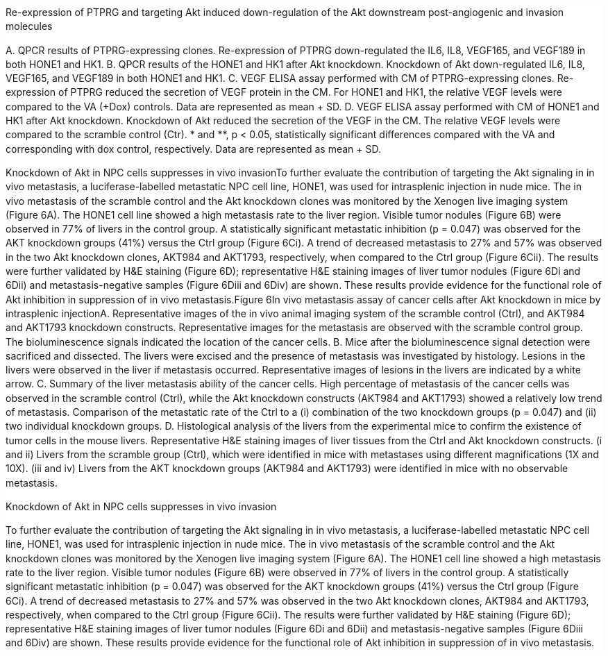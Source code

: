 Re-expression of PTPRG and targeting Akt induced down-regulation of the Akt downstream post-angiogenic and invasion molecules

A. QPCR results of PTPRG-expressing clones. Re-expression of PTPRG down-regulated the IL6, IL8, VEGF165, and VEGF189 in both HONE1 and HK1. B. QPCR results of the HONE1 and HK1 after Akt knockdown. Knockdown of Akt down-regulated IL6, IL8, VEGF165, and VEGF189 in both HONE1 and HK1. C. VEGF ELISA assay performed with CM of PTPRG-expressing clones. Re-expression of PTPRG reduced the secretion of VEGF protein in the CM. For HONE1 and HK1, the relative VEGF levels were compared to the VA (+Dox) controls. Data are represented as mean + SD. D. VEGF ELISA assay performed with CM of HONE1 and HK1 after Akt knockdown. Knockdown of Akt reduced the secretion of the VEGF in the CM. The relative VEGF levels were compared to the scramble control (Ctr). * and **, p < 0.05, statistically significant differences compared with the VA and corresponding with dox control, respectively. Data are represented as mean + SD.

Knockdown of Akt in NPC cells suppresses in vivo invasionTo further evaluate the contribution of targeting the Akt signaling in in vivo metastasis, a luciferase-labelled metastatic NPC cell line, HONE1, was used for intrasplenic injection in nude mice. The in vivo metastasis of the scramble control and the Akt knockdown clones was monitored by the Xenogen live imaging system (Figure 6A). The HONE1 cell line showed a high metastasis rate to the liver region. Visible tumor nodules (Figure 6B) were observed in 77% of livers in the control group. A statistically significant metastatic inhibition (p = 0.047) was observed for the AKT knockdown groups (41%) versus the Ctrl group (Figure 6Ci). A trend of decreased metastasis to 27% and 57% was observed in the two Akt knockdown clones, AKT984 and AKT1793, respectively, when compared to the Ctrl group (Figure 6Cii). The results were further validated by H&E staining (Figure 6D); representative H&E staining images of liver tumor nodules (Figure 6Di and 6Dii) and metastasis-negative samples (Figure 6Diii and 6Div) are shown. These results provide evidence for the functional role of Akt inhibition in suppression of in vivo metastasis.Figure 6In vivo metastasis assay of cancer cells after Akt knockdown in mice by intrasplenic injectionA. Representative images of the in vivo animal imaging system of the scramble control (Ctrl), and AKT984 and AKT1793 knockdown constructs. Representative images for the metastasis are observed with the scramble control group. The bioluminescence signals indicated the location of the cancer cells. B. Mice after the bioluminescence signal detection were sacrificed and dissected. The livers were excised and the presence of metastasis was investigated by histology. Lesions in the livers were observed in the liver if metastasis occurred. Representative images of lesions in the livers are indicated by a white arrow. C. Summary of the liver metastasis ability of the cancer cells. High percentage of metastasis of the cancer cells was observed in the scramble control (Ctrl), while the Akt knockdown constructs (AKT984 and AKT1793) showed a relatively low trend of metastasis. Comparison of the metastatic rate of the Ctrl to a (i) combination of the two knockdown groups (p = 0.047) and (ii) two individual knockdown groups. D. Histological analysis of the livers from the experimental mice to confirm the existence of tumor cells in the mouse livers. Representative H&E staining images of liver tissues from the Ctrl and Akt knockdown constructs. (i and ii) Livers from the scramble group (Ctrl), which were identified in mice with metastases using different magnifications (1X and 10X). (iii and iv) Livers from the AKT knockdown groups (AKT984 and AKT1793) were identified in mice with no observable metastasis.

Knockdown of Akt in NPC cells suppresses in vivo invasion

To further evaluate the contribution of targeting the Akt signaling in in vivo metastasis, a luciferase-labelled metastatic NPC cell line, HONE1, was used for intrasplenic injection in nude mice. The in vivo metastasis of the scramble control and the Akt knockdown clones was monitored by the Xenogen live imaging system (Figure 6A). The HONE1 cell line showed a high metastasis rate to the liver region. Visible tumor nodules (Figure 6B) were observed in 77% of livers in the control group. A statistically significant metastatic inhibition (p = 0.047) was observed for the AKT knockdown groups (41%) versus the Ctrl group (Figure 6Ci). A trend of decreased metastasis to 27% and 57% was observed in the two Akt knockdown clones, AKT984 and AKT1793, respectively, when compared to the Ctrl group (Figure 6Cii). The results were further validated by H&E staining (Figure 6D); representative H&E staining images of liver tumor nodules (Figure 6Di and 6Dii) and metastasis-negative samples (Figure 6Diii and 6Div) are shown. These results provide evidence for the functional role of Akt inhibition in suppression of in vivo metastasis.
